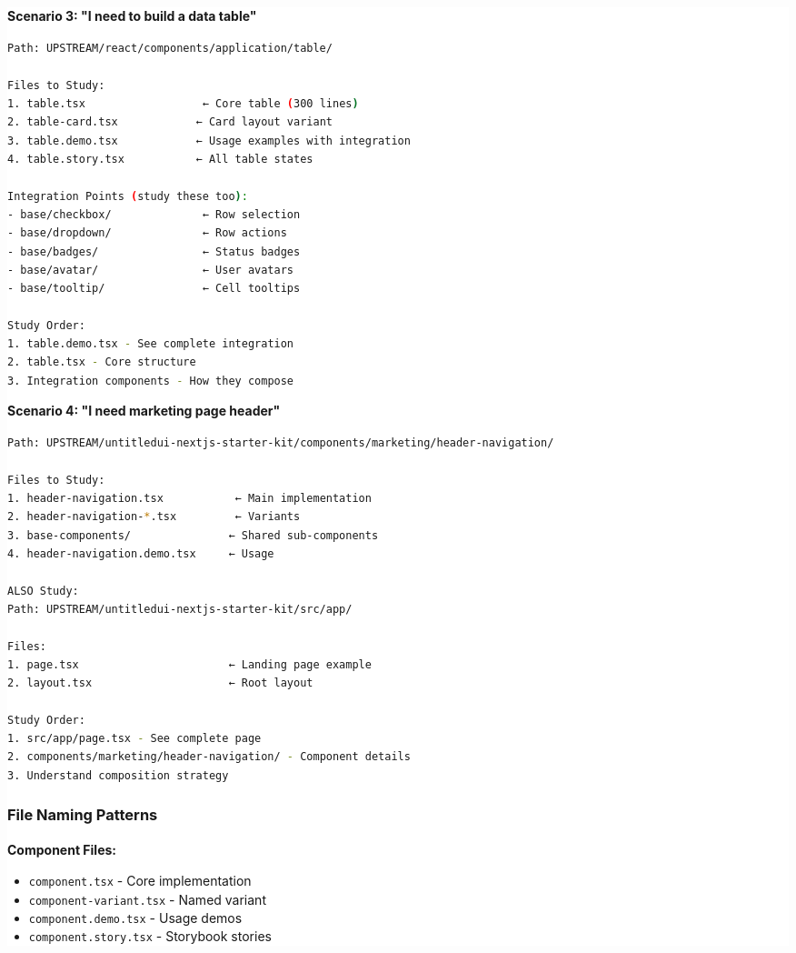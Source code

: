 **Scenario 3: "I need to build a data table"**

```bash
Path: UPSTREAM/react/components/application/table/

Files to Study:
1. table.tsx                  ← Core table (300 lines)
2. table-card.tsx            ← Card layout variant
3. table.demo.tsx            ← Usage examples with integration
4. table.story.tsx           ← All table states

Integration Points (study these too):
- base/checkbox/              ← Row selection
- base/dropdown/              ← Row actions
- base/badges/                ← Status badges
- base/avatar/                ← User avatars
- base/tooltip/               ← Cell tooltips

Study Order:
1. table.demo.tsx - See complete integration
2. table.tsx - Core structure
3. Integration components - How they compose
```

**Scenario 4: "I need marketing page header"**

```bash
Path: UPSTREAM/untitledui-nextjs-starter-kit/components/marketing/header-navigation/

Files to Study:
1. header-navigation.tsx           ← Main implementation
2. header-navigation-*.tsx         ← Variants
3. base-components/               ← Shared sub-components
4. header-navigation.demo.tsx     ← Usage

ALSO Study:
Path: UPSTREAM/untitledui-nextjs-starter-kit/src/app/

Files:
1. page.tsx                       ← Landing page example
2. layout.tsx                     ← Root layout

Study Order:
1. src/app/page.tsx - See complete page
2. components/marketing/header-navigation/ - Component details
3. Understand composition strategy
```

### File Naming Patterns

**Component Files:**

- `component.tsx` - Core implementation
- `component-variant.tsx` - Named variant
- `component.demo.tsx` - Usage demos
- `component.story.tsx` - Storybook stories
